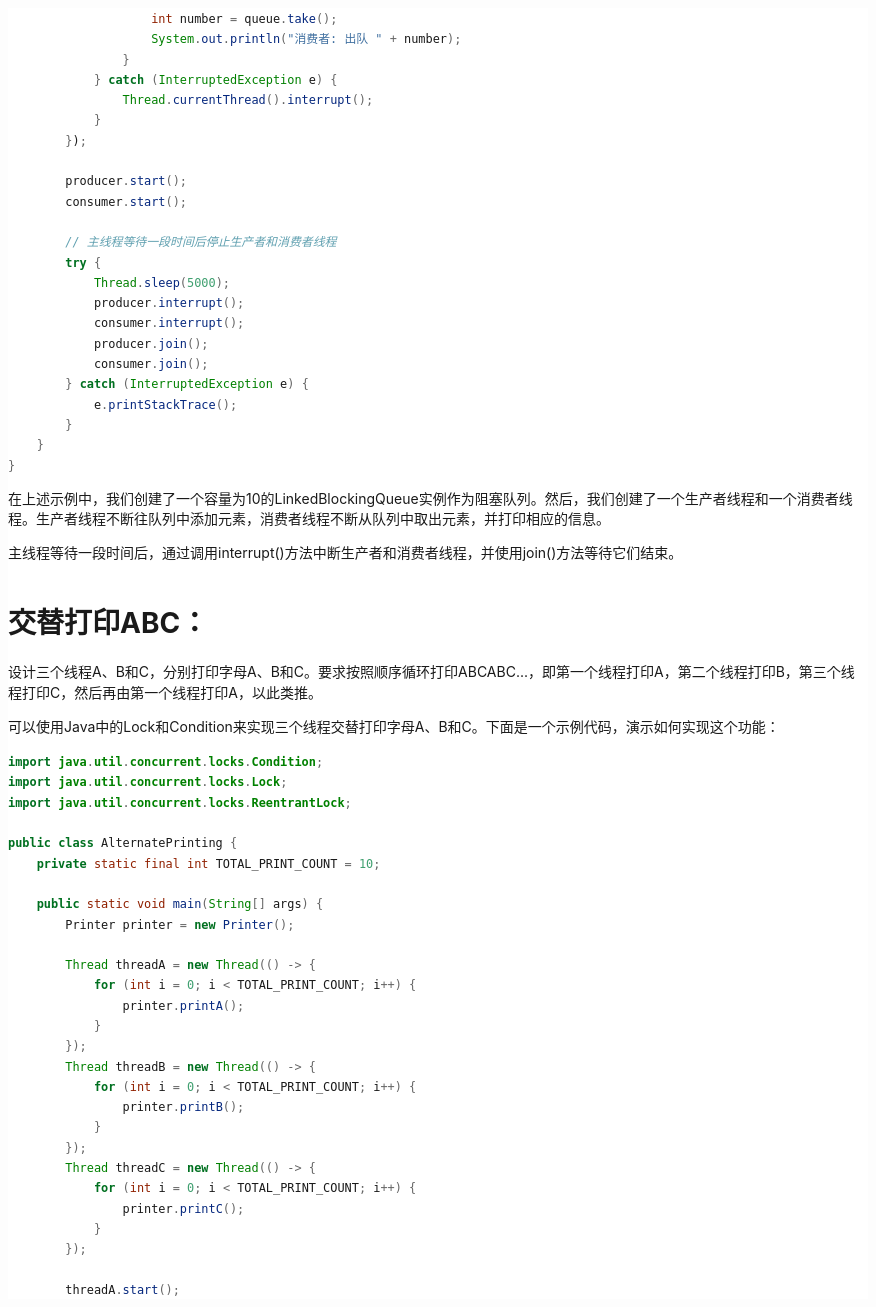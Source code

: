 ```java
                    int number = queue.take();
                    System.out.println("消费者: 出队 " + number);
                }
            } catch (InterruptedException e) {
                Thread.currentThread().interrupt();
            }
        });

        producer.start();
        consumer.start();

        // 主线程等待一段时间后停止生产者和消费者线程
        try {
            Thread.sleep(5000);
            producer.interrupt();
            consumer.interrupt();
            producer.join();
            consumer.join();
        } catch (InterruptedException e) {
            e.printStackTrace();
        }
    }
}
```

在上述示例中，我们创建了一个容量为10的LinkedBlockingQueue实例作为阻塞队列。然后，我们创建了一个生产者线程和一个消费者线程。生产者线程不断往队列中添加元素，消费者线程不断从队列中取出元素，并打印相应的信息。

主线程等待一段时间后，通过调用interrupt()方法中断生产者和消费者线程，并使用join()方法等待它们结束。

# 交替打印ABC：

设计三个线程A、B和C，分别打印字母A、B和C。要求按照顺序循环打印ABCABC...，即第一个线程打印A，第二个线程打印B，第三个线程打印C，然后再由第一个线程打印A，以此类推。

可以使用Java中的Lock和Condition来实现三个线程交替打印字母A、B和C。下面是一个示例代码，演示如何实现这个功能：

```java
import java.util.concurrent.locks.Condition;
import java.util.concurrent.locks.Lock;
import java.util.concurrent.locks.ReentrantLock;

public class AlternatePrinting {
    private static final int TOTAL_PRINT_COUNT = 10;

    public static void main(String[] args) {
        Printer printer = new Printer();

        Thread threadA = new Thread(() -> {
            for (int i = 0; i < TOTAL_PRINT_COUNT; i++) {
                printer.printA();
            }
        });
        Thread threadB = new Thread(() -> {
            for (int i = 0; i < TOTAL_PRINT_COUNT; i++) {
                printer.printB();
            }
        });
        Thread threadC = new Thread(() -> {
            for (int i = 0; i < TOTAL_PRINT_COUNT; i++) {
                printer.printC();
            }
        });

        threadA.start();
```